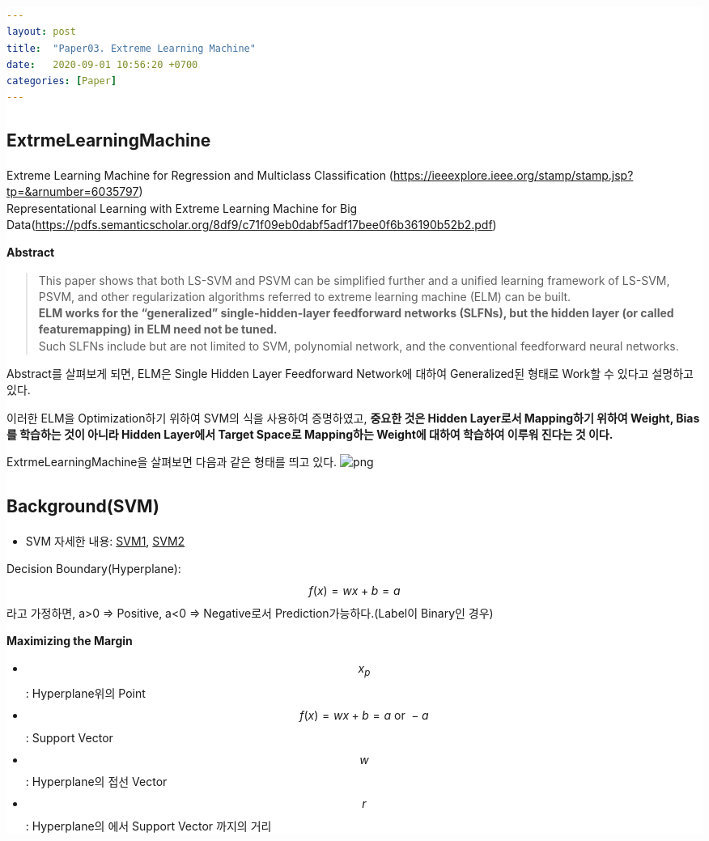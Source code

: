 ```yaml
---
layout: post
title:  "Paper03. Extreme Learning Machine"
date:   2020-09-01 10:56:20 +0700
categories: [Paper]
---
```


<script type="text/x-mathjax-config">
MathJax.Hub.Config({tex2jax: {inlineMath: [['$','$'], ['\\(','\\)']]}});
</script>
<script type="text/javascript" src="https://cdn.mathjax.org/mathjax/latest/MathJax.js?config=TeX-MML-AM_CHTML">
</script>

## ExtrmeLearningMachine
Extreme Learning Machine for Regression and Multiclass Classification (https://ieeexplore.ieee.org/stamp/stamp.jsp?tp=&arnumber=6035797)  
Representational Learning with Extreme Learning Machine for Big Data(https://pdfs.semanticscholar.org/8df9/c71f09eb0dabf5adf17bee0f6b36190b52b2.pdf)

**Abstract**  
>This paper shows that both LS-SVM and PSVM can be simplified further and a unified learning framework of LS-SVM, PSVM, and other regularization algorithms referred to extreme learning machine (ELM) can be built.  
**ELM works for the “generalized” single-hidden-layer feedforward networks (SLFNs), but the hidden layer (or called featuremapping) in ELM need not be tuned.**  
Such SLFNs include but are not limited to SVM, polynomial network, and the conventional feedforward neural networks.

Abstract를 살펴보게 되면, ELM은 Single Hidden Layer Feedforward Network에 대하여 Generalized된 형태로 Work할 수 있다고 설명하고 있다.  

이러한 ELM을 Optimization하기 위하여 SVM의 식을 사용하여 증명하였고, **중요한 것은 Hidden Layer로서 Mapping하기 위하여 Weight, Bias를 학습하는 것이 아니라 Hidden Layer에서 Target Space로 Mapping하는 Weight에 대하여 학습하여 이루워 진다는 것 이다.**

ExtrmeLearningMachine을 살펴보면 다음과 같은 형태를 띄고 있다.
![png](https://raw.githubusercontent.com/wjddyd66/wjddyd66.github.io/master/static/img/Paper/ELM/1.png)

## Background(SVM)
- SVM 자세한 내용: <a href="https://wjddyd66.github.io/machine%20learning/Theory(5)SVM/">SVM1</a>, <a href="https://wjddyd66.github.io/machine%20learning/Theory(5)SVM(2)/">SVM2</a>

Decision Boundary(Hyperplane): <span>$$f(x) = wx + b = a$$</span>라고 가정하면, a>0 => Positive, a<0 => Negative로서 Prediction가능하다.(Label이 Binary인 경우)

**Maximizing the Margin**
- <span>$$x_p$$</span>: Hyperplane위의 Point
- <span>$$f(x) = wx+b = a \text{  or  } -a$$</span>: Support Vector
- <span>$$w$$</span>: Hyperplane의 접선 Vector
- <span>$$r$$</span>: Hyperplane의 에서 Support Vector 까지의 거리

